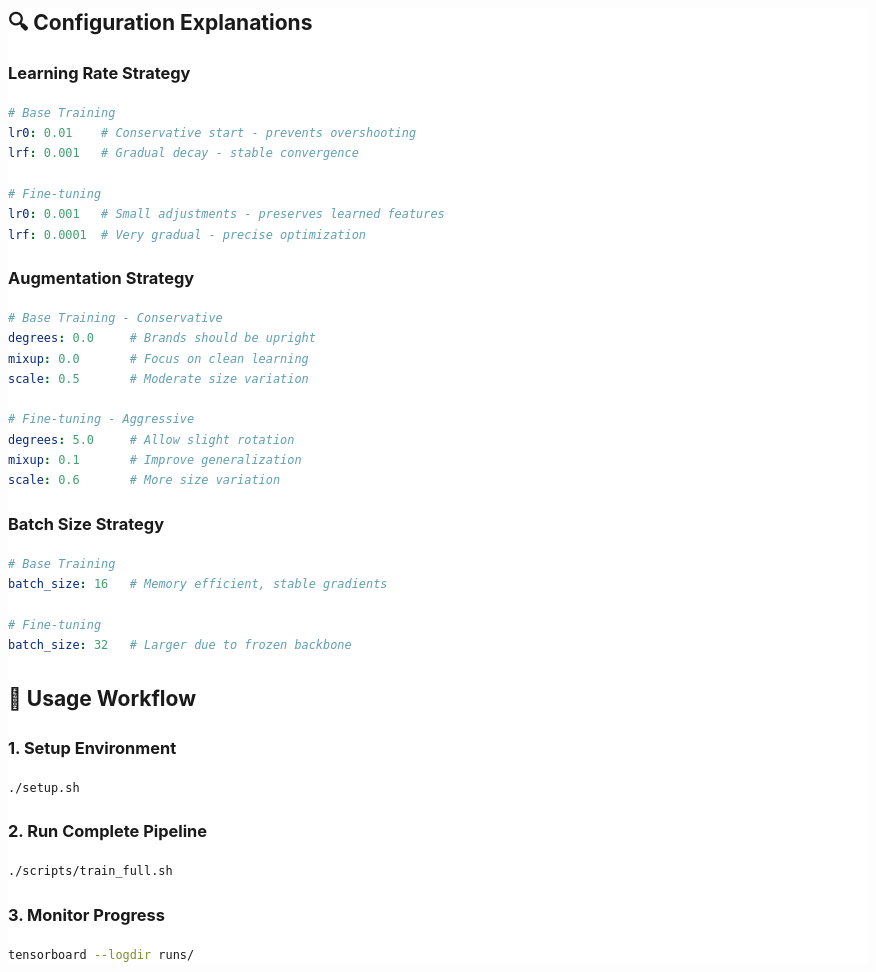 ## 🔍 Configuration Explanations

### Learning Rate Strategy
```yaml
# Base Training
lr0: 0.01    # Conservative start - prevents overshooting
lrf: 0.001   # Gradual decay - stable convergence

# Fine-tuning
lr0: 0.001   # Small adjustments - preserves learned features
lrf: 0.0001  # Very gradual - precise optimization
```

### Augmentation Strategy
```yaml
# Base Training - Conservative
degrees: 0.0     # Brands should be upright
mixup: 0.0       # Focus on clean learning
scale: 0.5       # Moderate size variation

# Fine-tuning - Aggressive
degrees: 5.0     # Allow slight rotation
mixup: 0.1       # Improve generalization
scale: 0.6       # More size variation
```

### Batch Size Strategy
```yaml
# Base Training
batch_size: 16   # Memory efficient, stable gradients

# Fine-tuning
batch_size: 32   # Larger due to frozen backbone
```

## 🚀 Usage Workflow

### 1. **Setup Environment**
```bash
./setup.sh
```

### 2. **Run Complete Pipeline**
```bash
./scripts/train_full.sh
```

### 3. **Monitor Progress**
```bash
tensorboard --logdir runs/
```
